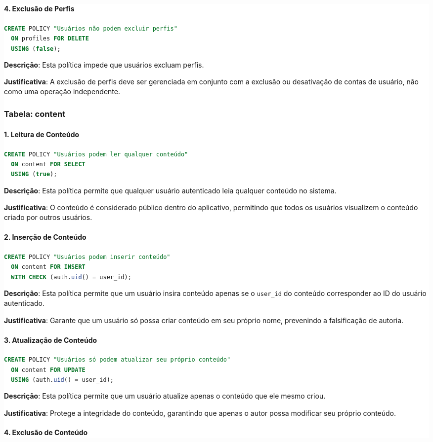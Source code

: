 #### 4. Exclusão de Perfis

```sql
CREATE POLICY "Usuários não podem excluir perfis"
  ON profiles FOR DELETE
  USING (false);
```

**Descrição**: Esta política impede que usuários excluam perfis.

**Justificativa**: A exclusão de perfis deve ser gerenciada em conjunto com a exclusão ou desativação de contas de usuário, não como uma operação independente.

### Tabela: content

#### 1. Leitura de Conteúdo

```sql
CREATE POLICY "Usuários podem ler qualquer conteúdo"
  ON content FOR SELECT
  USING (true);
```

**Descrição**: Esta política permite que qualquer usuário autenticado leia qualquer conteúdo no sistema.

**Justificativa**: O conteúdo é considerado público dentro do aplicativo, permitindo que todos os usuários visualizem o conteúdo criado por outros usuários.

#### 2. Inserção de Conteúdo

```sql
CREATE POLICY "Usuários podem inserir conteúdo"
  ON content FOR INSERT
  WITH CHECK (auth.uid() = user_id);
```

**Descrição**: Esta política permite que um usuário insira conteúdo apenas se o `user_id` do conteúdo corresponder ao ID do usuário autenticado.

**Justificativa**: Garante que um usuário só possa criar conteúdo em seu próprio nome, prevenindo a falsificação de autoria.

#### 3. Atualização de Conteúdo

```sql
CREATE POLICY "Usuários só podem atualizar seu próprio conteúdo"
  ON content FOR UPDATE
  USING (auth.uid() = user_id);
```

**Descrição**: Esta política permite que um usuário atualize apenas o conteúdo que ele mesmo criou.

**Justificativa**: Protege a integridade do conteúdo, garantindo que apenas o autor possa modificar seu próprio conteúdo.

#### 4. Exclusão de Conteúdo
